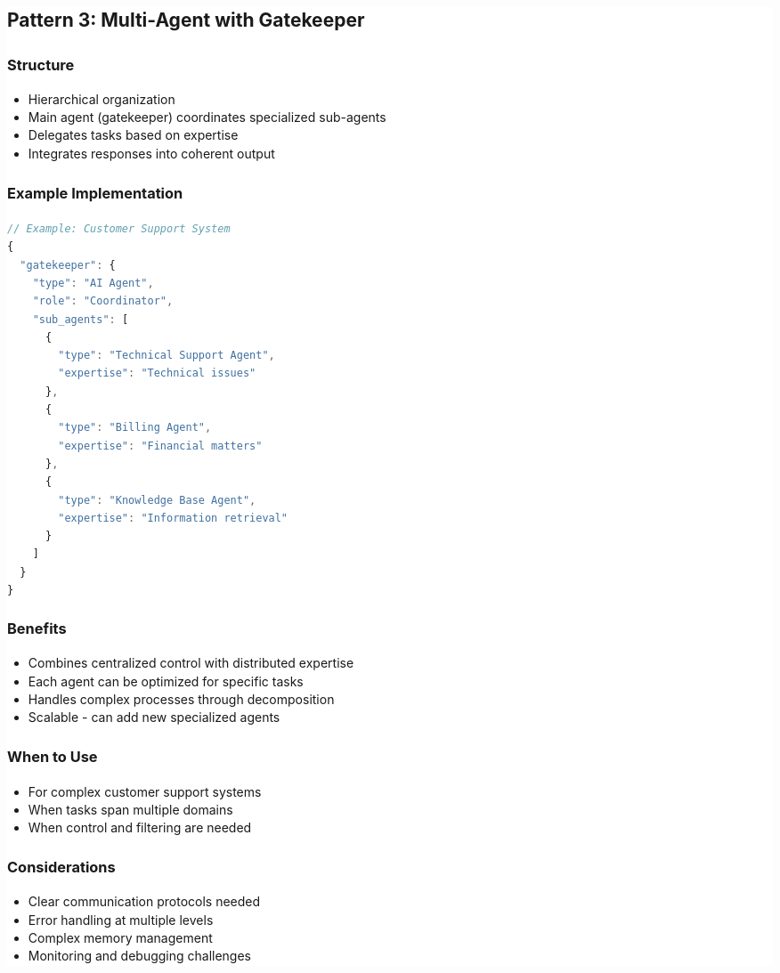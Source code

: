 ## Pattern 3: Multi-Agent with Gatekeeper

### Structure
- Hierarchical organization
- Main agent (gatekeeper) coordinates specialized sub-agents
- Delegates tasks based on expertise
- Integrates responses into coherent output

### Example Implementation
```javascript
// Example: Customer Support System
{
  "gatekeeper": {
    "type": "AI Agent",
    "role": "Coordinator",
    "sub_agents": [
      {
        "type": "Technical Support Agent",
        "expertise": "Technical issues"
      },
      {
        "type": "Billing Agent",
        "expertise": "Financial matters"
      },
      {
        "type": "Knowledge Base Agent",
        "expertise": "Information retrieval"
      }
    ]
  }
}
```

### Benefits
- Combines centralized control with distributed expertise
- Each agent can be optimized for specific tasks
- Handles complex processes through decomposition
- Scalable - can add new specialized agents

### When to Use
- For complex customer support systems
- When tasks span multiple domains
- When control and filtering are needed

### Considerations
- Clear communication protocols needed
- Error handling at multiple levels
- Complex memory management
- Monitoring and debugging challenges
